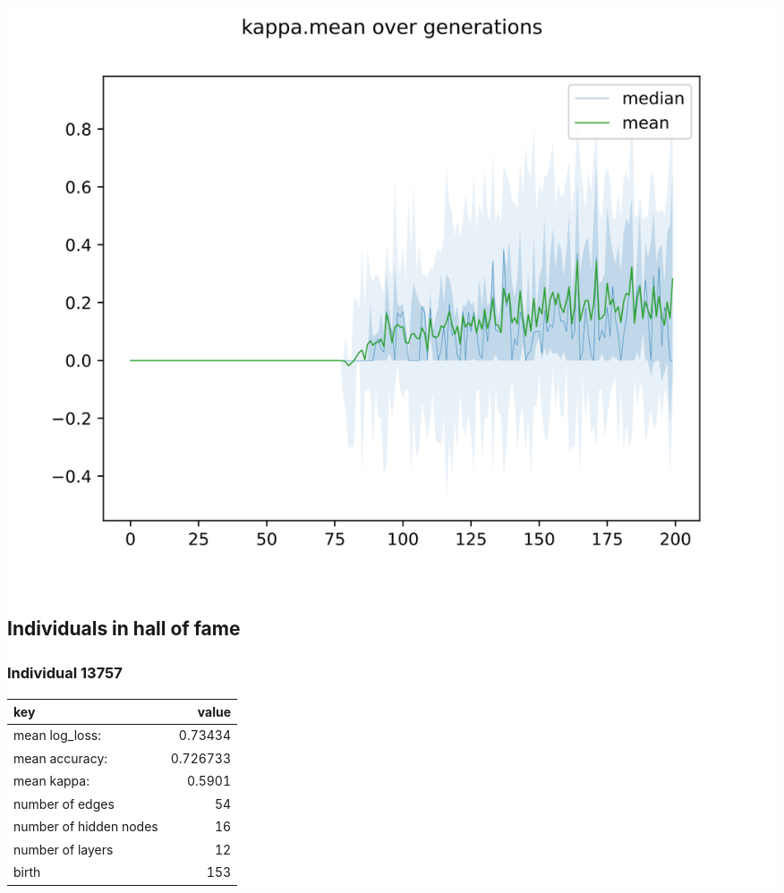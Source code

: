 ![kappa.mean over generations](media/gen_metrics_kappa.mean.svg)


## Individuals in hall of fame

### Individual 13757


| key                    |      value |
|:-----------------------|-----------:|
| mean log_loss:         |   0.73434  |
| mean accuracy:         |   0.726733 |
| mean kappa:            |   0.5901   |
| number of edges        |  54        |
| number of hidden nodes |  16        |
| number of layers       |  12        |
| birth                  | 153        |
